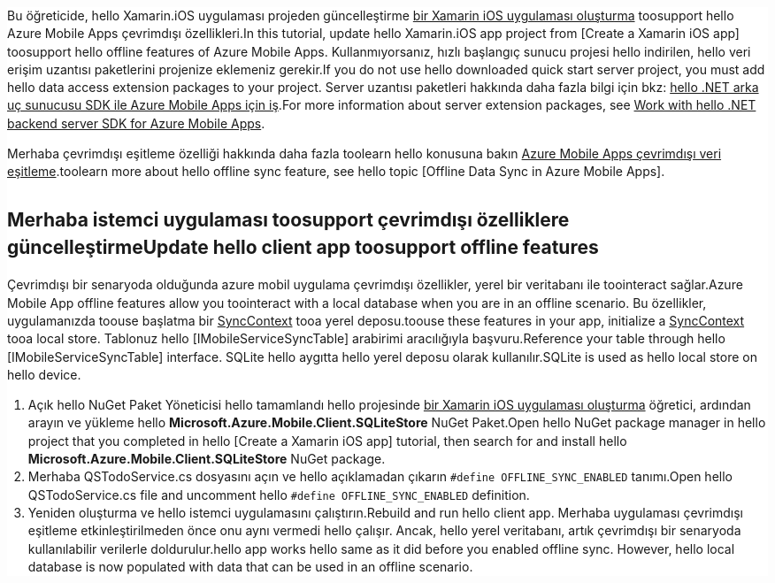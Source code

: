 <span data-ttu-id="7bc54-109">Bu öğreticide, hello Xamarin.iOS uygulaması projeden güncelleştirme [bir Xamarin iOS uygulaması oluşturma] toosupport hello Azure Mobile Apps çevrimdışı özellikleri.</span><span class="sxs-lookup"><span data-stu-id="7bc54-109">In this tutorial, update hello Xamarin.iOS app project from [Create a Xamarin iOS app] toosupport hello offline features of Azure Mobile Apps.</span></span> <span data-ttu-id="7bc54-110">Kullanmıyorsanız, hızlı başlangıç sunucu projesi hello indirilen, hello veri erişim uzantısı paketlerini projenize eklemeniz gerekir.</span><span class="sxs-lookup"><span data-stu-id="7bc54-110">If you do not use hello downloaded quick start server project, you must add hello data access extension packages to your project.</span></span> <span data-ttu-id="7bc54-111">Server uzantısı paketleri hakkında daha fazla bilgi için bkz: [hello .NET arka uç sunucusu SDK ile Azure Mobile Apps için iş](app-service-mobile-dotnet-backend-how-to-use-server-sdk.md).</span><span class="sxs-lookup"><span data-stu-id="7bc54-111">For more information about server extension packages, see [Work with hello .NET backend server SDK for Azure Mobile Apps](app-service-mobile-dotnet-backend-how-to-use-server-sdk.md).</span></span>

<span data-ttu-id="7bc54-112">Merhaba çevrimdışı eşitleme özelliği hakkında daha fazla toolearn hello konusuna bakın [Azure Mobile Apps çevrimdışı veri eşitleme].</span><span class="sxs-lookup"><span data-stu-id="7bc54-112">toolearn more about hello offline sync feature, see hello topic [Offline Data Sync in Azure Mobile Apps].</span></span>

## <a name="update-hello-client-app-toosupport-offline-features"></a><span data-ttu-id="7bc54-113">Merhaba istemci uygulaması toosupport çevrimdışı özelliklere güncelleştirme</span><span class="sxs-lookup"><span data-stu-id="7bc54-113">Update hello client app toosupport offline features</span></span>
<span data-ttu-id="7bc54-114">Çevrimdışı bir senaryoda olduğunda azure mobil uygulama çevrimdışı özellikler, yerel bir veritabanı ile toointeract sağlar.</span><span class="sxs-lookup"><span data-stu-id="7bc54-114">Azure Mobile App offline features allow you toointeract with a local database when you are in an offline scenario.</span></span> <span data-ttu-id="7bc54-115">Bu özellikler, uygulamanızda toouse başlatma bir [SyncContext] tooa yerel deposu.</span><span class="sxs-lookup"><span data-stu-id="7bc54-115">toouse these features in your app, initialize a [SyncContext] tooa local store.</span></span> <span data-ttu-id="7bc54-116">Tablonuz hello [IMobileServiceSyncTable] arabirimi aracılığıyla başvuru.</span><span class="sxs-lookup"><span data-stu-id="7bc54-116">Reference your table through hello [IMobileServiceSyncTable] interface.</span></span> <span data-ttu-id="7bc54-117">SQLite hello aygıtta hello yerel deposu olarak kullanılır.</span><span class="sxs-lookup"><span data-stu-id="7bc54-117">SQLite is used as hello local store on hello device.</span></span>

1. <span data-ttu-id="7bc54-118">Açık hello NuGet Paket Yöneticisi hello tamamlandı hello projesinde [bir Xamarin iOS uygulaması oluşturma] öğretici, ardından arayın ve yükleme hello **Microsoft.Azure.Mobile.Client.SQLiteStore** NuGet Paket.</span><span class="sxs-lookup"><span data-stu-id="7bc54-118">Open hello NuGet package manager in hello project that you completed in hello [Create a Xamarin iOS app] tutorial,  then search for and install hello **Microsoft.Azure.Mobile.Client.SQLiteStore** NuGet package.</span></span>
2. <span data-ttu-id="7bc54-119">Merhaba QSTodoService.cs dosyasını açın ve hello açıklamadan çıkarın `#define OFFLINE_SYNC_ENABLED` tanımı.</span><span class="sxs-lookup"><span data-stu-id="7bc54-119">Open hello QSTodoService.cs file and uncomment hello `#define OFFLINE_SYNC_ENABLED` definition.</span></span>
3. <span data-ttu-id="7bc54-120">Yeniden oluşturma ve hello istemci uygulamasını çalıştırın.</span><span class="sxs-lookup"><span data-stu-id="7bc54-120">Rebuild and run hello client app.</span></span> <span data-ttu-id="7bc54-121">Merhaba uygulaması çevrimdışı eşitleme etkinleştirilmeden önce onu aynı vermedi hello çalışır. Ancak, hello yerel veritabanı, artık çevrimdışı bir senaryoda kullanılabilir verilerle doldurulur.</span><span class="sxs-lookup"><span data-stu-id="7bc54-121">hello app works hello same as it did before you enabled offline sync. However, hello local database is now populated with data that can be used in an offline scenario.</span></span>


[bir Xamarin iOS uygulaması oluşturma]: app-service-mobile-xamarin-ios-get-started.md
[Azure Mobile Apps çevrimdışı veri eşitleme]: app-service-mobile-offline-data-sync.md
[SyncContext]: https://msdn.microsoft.com/library/azure/microsoft.windowsazure.mobileservices.mobileserviceclient.synccontext(v=azure.10).aspx
[8]: app-service-mobile-dotnet-how-to-use-client-library.md